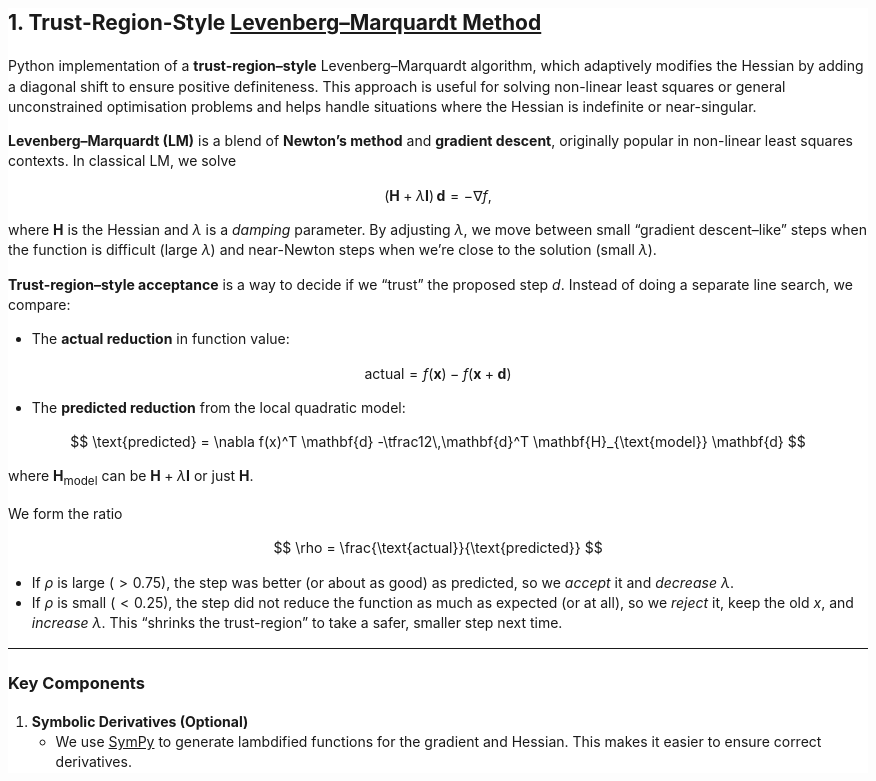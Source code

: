 
## 1. Trust-Region-Style [Levenberg–Marquardt Method](LevenbergMarquardtTrustRegion.py)

Python implementation of a **trust-region–style** Levenberg–Marquardt algorithm, which adaptively modifies the Hessian by adding a diagonal shift to ensure positive definiteness. This approach is useful for solving non-linear least squares or general unconstrained optimisation problems and helps handle situations where the Hessian is indefinite or near-singular.

**Levenberg–Marquardt (LM)** is a blend of **Newton’s method** and **gradient descent**, originally popular in non-linear least squares contexts. In classical LM, we solve

$$
(\mathbf{H} + \lambda \mathbf{I}) \, \mathbf{d} = -\nabla f,
$$

where $\mathbf{H}$ is the Hessian and $\lambda$ is a *damping* parameter. By adjusting $\lambda$, we move between small “gradient descent–like” steps when the function is difficult (large $\lambda$) and near-Newton steps when we’re close to the solution (small $\lambda$).

**Trust-region–style acceptance** is a way to decide if we “trust” the proposed step $d$. Instead of doing a separate line search, we compare:
- The **actual reduction** in function value:

$$
\text{actual} = f(\mathbf{x}) - f(\mathbf{x} + \mathbf{d})
$$

- The **predicted reduction** from the local quadratic model:

$$
\text{predicted} 
    = \nabla f(x)^T \mathbf{d} 
      -\tfrac12\,\mathbf{d}^T \mathbf{H}_{\text{model}} \mathbf{d}
$$

where $\mathbf{H}_{\text{model}}$ can be $\mathbf{H} + \lambda \mathbf{I}$ or just $\mathbf{H}$.

We form the ratio

$$
\rho = \frac{\text{actual}}{\text{predicted}}
$$

- If $\rho$ is large ($> 0.75$), the step was better (or about as good) as predicted, so we *accept* it and *decrease* $\lambda$.  
- If $\rho$ is small ($< 0.25$), the step did not reduce the function as much as expected (or at all), so we *reject* it, keep the old $x$, and *increase* $\lambda$. This “shrinks the trust-region” to take a safer, smaller step next time.

----

### Key Components

1. **Symbolic Derivatives (Optional)**  
   - We use [SymPy](https://www.sympy.org/) to generate lambdified functions for the gradient and Hessian. This makes it easier to ensure correct derivatives.
